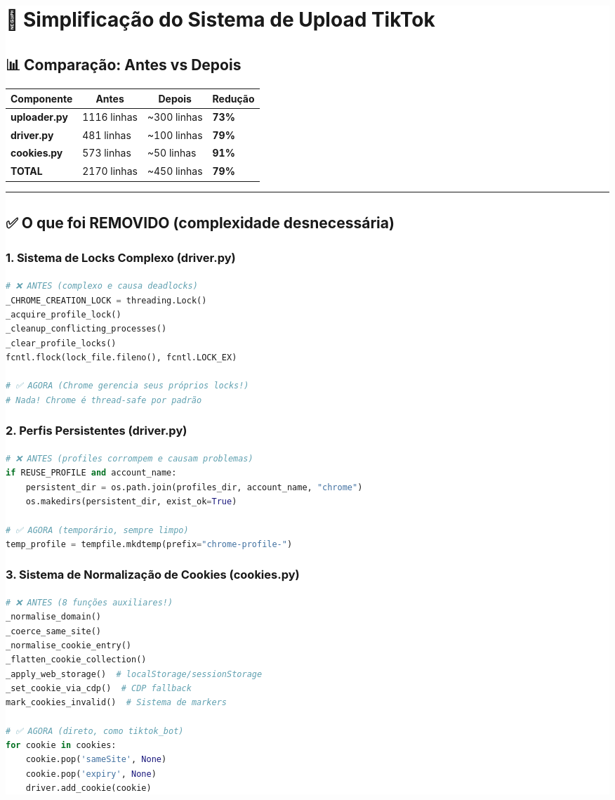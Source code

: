 # 🚀 Simplificação do Sistema de Upload TikTok

## 📊 Comparação: Antes vs Depois

| Componente | Antes | Depois | Redução |
|------------|-------|--------|---------|
| **uploader.py** | 1116 linhas | ~300 linhas | **73%** |
| **driver.py** | 481 linhas | ~100 linhas | **79%** |
| **cookies.py** | 573 linhas | ~50 linhas | **91%** |
| **TOTAL** | 2170 linhas | ~450 linhas | **79%** |

---

## ✅ O que foi REMOVIDO (complexidade desnecessária)

### 1. Sistema de Locks Complexo (driver.py)
```python
# ❌ ANTES (complexo e causa deadlocks)
_CHROME_CREATION_LOCK = threading.Lock()
_acquire_profile_lock()
_cleanup_conflicting_processes()
_clear_profile_locks()
fcntl.flock(lock_file.fileno(), fcntl.LOCK_EX)

# ✅ AGORA (Chrome gerencia seus próprios locks!)
# Nada! Chrome é thread-safe por padrão
```

### 2. Perfis Persistentes (driver.py)
```python
# ❌ ANTES (profiles corrompem e causam problemas)
if REUSE_PROFILE and account_name:
    persistent_dir = os.path.join(profiles_dir, account_name, "chrome")
    os.makedirs(persistent_dir, exist_ok=True)

# ✅ AGORA (temporário, sempre limpo)
temp_profile = tempfile.mkdtemp(prefix="chrome-profile-")
```

### 3. Sistema de Normalização de Cookies (cookies.py)
```python
# ❌ ANTES (8 funções auxiliares!)
_normalise_domain()
_coerce_same_site()
_normalise_cookie_entry()
_flatten_cookie_collection()
_apply_web_storage()  # localStorage/sessionStorage
_set_cookie_via_cdp()  # CDP fallback
mark_cookies_invalid()  # Sistema de markers

# ✅ AGORA (direto, como tiktok_bot)
for cookie in cookies:
    cookie.pop('sameSite', None)
    cookie.pop('expiry', None)
    driver.add_cookie(cookie)
```
